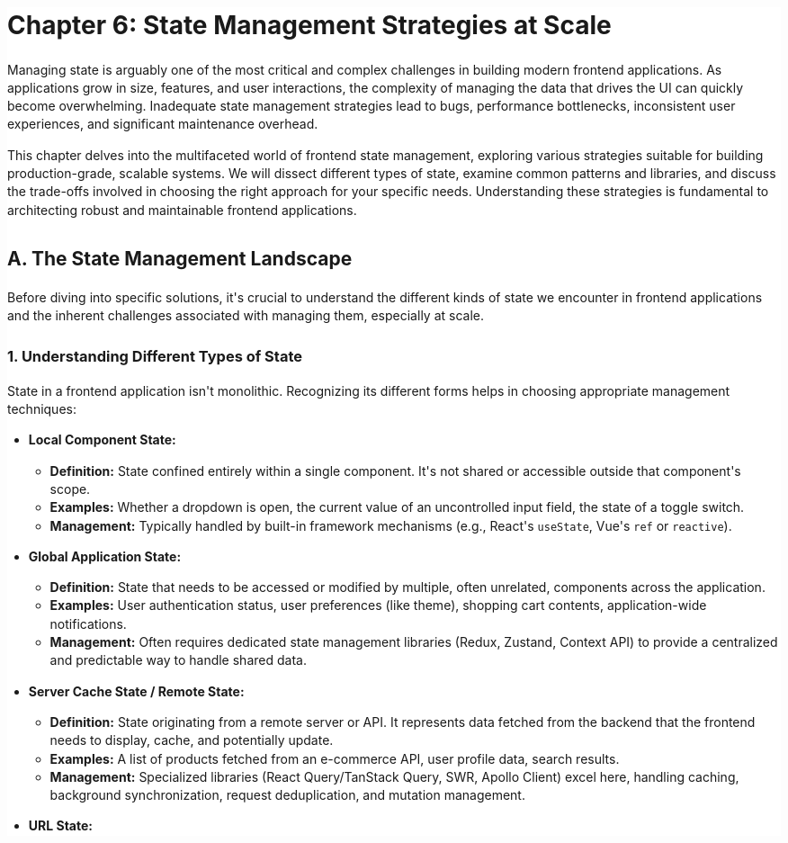 # Chapter 6: State Management Strategies at Scale

Managing state is arguably one of the most critical and complex challenges in building modern frontend applications. As applications grow in size, features, and user interactions, the complexity of managing the data that drives the UI can quickly become overwhelming. Inadequate state management strategies lead to bugs, performance bottlenecks, inconsistent user experiences, and significant maintenance overhead.

This chapter delves into the multifaceted world of frontend state management, exploring various strategies suitable for building production-grade, scalable systems. We will dissect different types of state, examine common patterns and libraries, and discuss the trade-offs involved in choosing the right approach for your specific needs. Understanding these strategies is fundamental to architecting robust and maintainable frontend applications.

## A. The State Management Landscape

Before diving into specific solutions, it's crucial to understand the different kinds of state we encounter in frontend applications and the inherent challenges associated with managing them, especially at scale.

### 1. Understanding Different Types of State

State in a frontend application isn't monolithic. Recognizing its different forms helps in choosing appropriate management techniques:

- **Local Component State:**

  - **Definition:** State confined entirely within a single component. It's not shared or accessible outside that component's scope.
  - **Examples:** Whether a dropdown is open, the current value of an uncontrolled input field, the state of a toggle switch.
  - **Management:** Typically handled by built-in framework mechanisms (e.g., React's `useState`, Vue's `ref` or `reactive`).

- **Global Application State:**

  - **Definition:** State that needs to be accessed or modified by multiple, often unrelated, components across the application.
  - **Examples:** User authentication status, user preferences (like theme), shopping cart contents, application-wide notifications.
  - **Management:** Often requires dedicated state management libraries (Redux, Zustand, Context API) to provide a centralized and predictable way to handle shared data.

- **Server Cache State / Remote State:**

  - **Definition:** State originating from a remote server or API. It represents data fetched from the backend that the frontend needs to display, cache, and potentially update.
  - **Examples:** A list of products fetched from an e-commerce API, user profile data, search results.
  - **Management:** Specialized libraries (React Query/TanStack Query, SWR, Apollo Client) excel here, handling caching, background synchronization, request deduplication, and mutation management.

- **URL State:**
